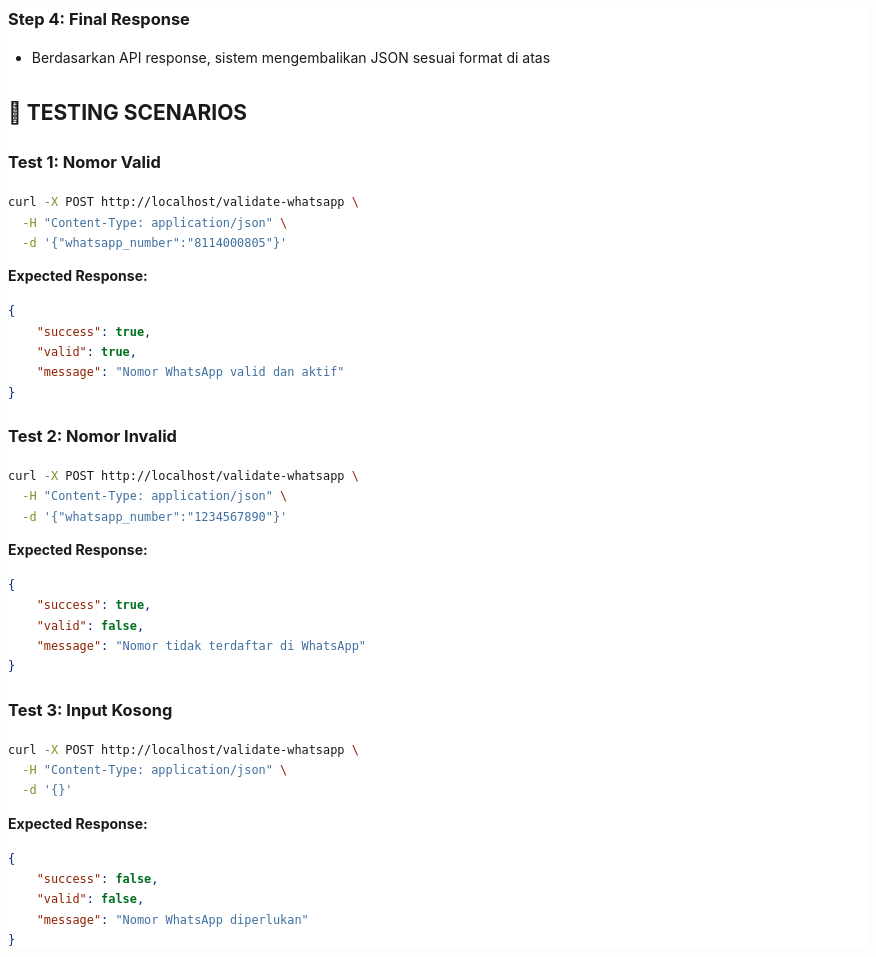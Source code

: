 ### **Step 4: Final Response**
- Berdasarkan API response, sistem mengembalikan JSON sesuai format di atas

## 🧪 TESTING SCENARIOS

### **Test 1: Nomor Valid**
```bash
curl -X POST http://localhost/validate-whatsapp \
  -H "Content-Type: application/json" \
  -d '{"whatsapp_number":"8114000805"}'
```

**Expected Response:**
```json
{
    "success": true,
    "valid": true,
    "message": "Nomor WhatsApp valid dan aktif"
}
```

### **Test 2: Nomor Invalid**
```bash
curl -X POST http://localhost/validate-whatsapp \
  -H "Content-Type: application/json" \
  -d '{"whatsapp_number":"1234567890"}'
```

**Expected Response:**
```json
{
    "success": true,
    "valid": false,
    "message": "Nomor tidak terdaftar di WhatsApp"
}
```

### **Test 3: Input Kosong**
```bash
curl -X POST http://localhost/validate-whatsapp \
  -H "Content-Type: application/json" \
  -d '{}'
```

**Expected Response:**
```json
{
    "success": false,
    "valid": false,
    "message": "Nomor WhatsApp diperlukan"
}
```
